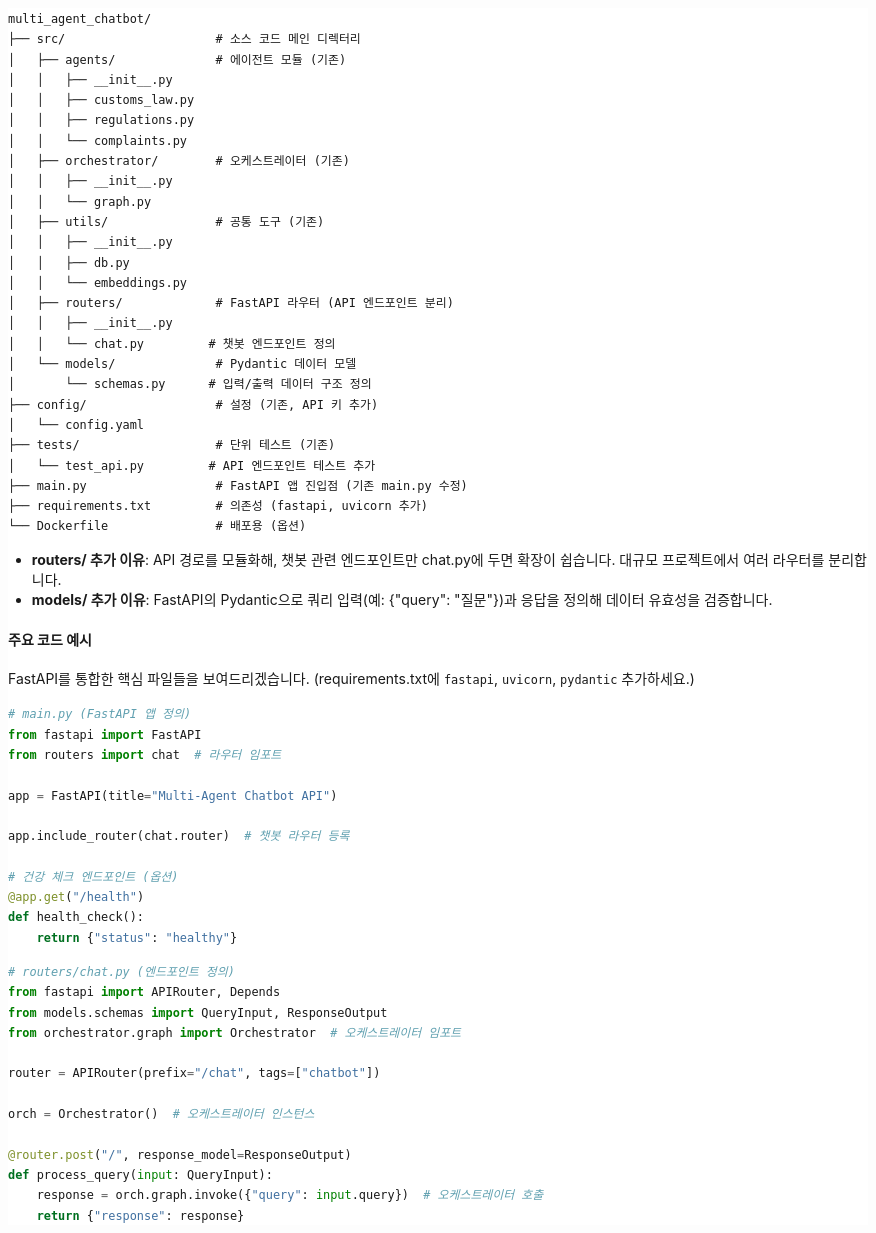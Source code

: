 ```
multi_agent_chatbot/
├── src/                     # 소스 코드 메인 디렉터리
│   ├── agents/              # 에이전트 모듈 (기존)
│   │   ├── __init__.py
│   │   ├── customs_law.py
│   │   ├── regulations.py
│   │   └── complaints.py
│   ├── orchestrator/        # 오케스트레이터 (기존)
│   │   ├── __init__.py
│   │   └── graph.py
│   ├── utils/               # 공통 도구 (기존)
│   │   ├── __init__.py
│   │   ├── db.py
│   │   └── embeddings.py
│   ├── routers/             # FastAPI 라우터 (API 엔드포인트 분리)
│   │   ├── __init__.py
│   │   └── chat.py         # 챗봇 엔드포인트 정의
│   └── models/              # Pydantic 데이터 모델
│       └── schemas.py      # 입력/출력 데이터 구조 정의
├── config/                  # 설정 (기존, API 키 추가)
│   └── config.yaml
├── tests/                   # 단위 테스트 (기존)
│   └── test_api.py         # API 엔드포인트 테스트 추가
├── main.py                  # FastAPI 앱 진입점 (기존 main.py 수정)
├── requirements.txt         # 의존성 (fastapi, uvicorn 추가)
└── Dockerfile               # 배포용 (옵션)
```

- **routers/ 추가 이유**: API 경로를 모듈화해, 챗봇 관련 엔드포인트만 chat.py에 두면 확장이 쉽습니다. 대규모 프로젝트에서 여러 라우터를 분리합니다.
- **models/ 추가 이유**: FastAPI의 Pydantic으로 쿼리 입력(예: {"query": "질문"})과 응답을 정의해 데이터 유효성을 검증합니다.


#### 주요 코드 예시

FastAPI를 통합한 핵심 파일들을 보여드리겠습니다. (requirements.txt에 `fastapi`, `uvicorn`, `pydantic` 추가하세요.)

```python
# main.py (FastAPI 앱 정의)
from fastapi import FastAPI
from routers import chat  # 라우터 임포트

app = FastAPI(title="Multi-Agent Chatbot API")

app.include_router(chat.router)  # 챗봇 라우터 등록

# 건강 체크 엔드포인트 (옵션)
@app.get("/health")
def health_check():
    return {"status": "healthy"}
```

```python
# routers/chat.py (엔드포인트 정의)
from fastapi import APIRouter, Depends
from models.schemas import QueryInput, ResponseOutput
from orchestrator.graph import Orchestrator  # 오케스트레이터 임포트

router = APIRouter(prefix="/chat", tags=["chatbot"])

orch = Orchestrator()  # 오케스트레이터 인스턴스

@router.post("/", response_model=ResponseOutput)
def process_query(input: QueryInput):
    response = orch.graph.invoke({"query": input.query})  # 오케스트레이터 호출
    return {"response": response}
```

[^1_1]: https://skimai.com/how-to-use-vector-databases-with-retrieval-augmented-generation-rag-for-powerful-llm-apps/
[^1_2]: https://dataaspirant.com/vector-database/
[^1_3]: https://arxiv.org/html/2401.06800v1
[^1_4]: https://community.openai.com/t/best-vector-database-to-use-with-rag/615350
[^1_5]: https://orq.ai/blog/langchain-vs-langgraph
[^1_6]: https://aicompetence.org/ai-orchestrator-libraries-langchain-vs-langgraph/
[^1_7]: https://blog.langchain.com/how-to-think-about-agent-frameworks/
[^1_8]: https://duplocloud.com/langchain-vs-langgraph/
[^1_9]: https://kanerika.com/blogs/langchain-vs-langgraph/
[^1_10]: https://www.linkedin.com/pulse/emerging-ai-techniques-langchain-langgraph-orchestrator-agent-models-vqsqe
[^1_11]: https://www.langchain.com/langgraph
[^1_12]: https://blog.n8n.io/rag-chatbot/
[^1_13]: https://kairntech.com/blog/articles/rag-conversational-ai-the-complete-guide-to-building-advanced-ai-chatbots/
[^1_14]: https://www.linkedin.com/pulse/rag-based-multi-source-chatbot-using-llm-semanto-mondal-rtghf
[^1_15]: https://techcommunity.microsoft.com/blog/azure-ai-services-blog/rag-best-practice-with-ai-search/4357711
[^1_16]: https://www.reddit.com/r/LangChain/comments/1kynej0/langchain_vs_langgraph/
[^2_1]: https://www.slb.com/resource-library/article/2024/vectorizing-domain-data-to-help-large-language-models-talk-the-language-of-energy
[^2_2]: https://arxiv.org/html/2501.14998v1
[^2_3]: https://www.chitika.com/document-storage-strategies-rag/
[^2_4]: https://milvus.io/ai-quick-reference/what-are-best-practices-for-combining-vector-search-with-llms
[^2_5]: https://www.pinecone.io/learn/chunking-strategies/
[^2_6]: https://learn.microsoft.com/en-us/azure/architecture/ai-ml/guide/rag/rag-generate-embeddings
[^2_7]: https://community.databricks.com/t5/technical-blog/the-ultimate-guide-to-chunking-strategies-for-rag-applications/ba-p/113089
[^2_8]: https://arxiv.org/html/2507.03608v1
[^2_9]: https://www.reddit.com/r/LangChain/comments/1k8mpn4/rag_over_different_kind_of_data_pdf_chunks_vector/
[^2_10]: https://www.instaclustr.com/education/vector-database/how-a-vector-index-works-and-5-critical-best-practices/
[^2_11]: https://arxiv.org/html/2408.04948v1
[^2_12]: https://www.mongodb.com/developer/products/atlas/choosing-chunking-strategy-rag/
[^2_13]: https://dev.to/zilliz/vector-databases-are-the-base-of-rag-retrieval-212h
[^2_14]: https://training.continuumlabs.ai/knowledge/retrieval-augmented-generation/overview-of-rag-approaches-with-vector-databases
[^2_15]: https://www.mongodb.com/docs/atlas/atlas-vector-search/rag/
[^2_16]: https://galileo.ai/blog/mastering-rag-advanced-chunking-techniques-for-llm-applications
[^2_17]: https://blog.gopenai.com/primer-on-vector-databases-and-retrieval-augmented-generation-rag-using-langchain-pinecone-37a27fb10546
[^2_18]: https://www.reddit.com/r/vectordatabase/comments/15z8vk1/what_are_the_best_practices_around_preserving/
[^2_19]: https://stackoverflow.blog/2024/12/27/breaking-up-is-hard-to-do-chunking-in-rag-applications/
[^2_20]: https://www.tigerdata.com/blog/which-rag-chunking-and-formatting-strategy-is-best
[^3_1]: https://risingwave.com/blog/chroma-db-vs-pinecone-vs-faiss-vector-database-showdown/
[^3_2]: https://myscale.com/blog/choosing-best-vector-database-for-your-project/
[^3_3]: https://towardsai.net/p/machine-learning/vector-databases-performance-comparison-chromadb-vs-pinecone-vs-faiss-real-benchmarks-that-will-surprise-you
[^3_4]: https://airbyte.com/data-engineering-resources/chroma-db-vs-qdrant
[^3_5]: https://pricetimeline.com/data/price/pinecone
[^3_6]: https://www.trychroma.com/pricing
[^3_7]: https://aloa.co/ai/comparisons/vector-database-comparison/pinecone-vs-chroma
[^3_8]: https://www.youtube.com/watch?v=EtR6BWrCbMQ
[^3_9]: https://docs.pinecone.io/guides/organizations/manage-cost/understanding-cost
[^3_10]: https://www.databasemart.com/ai/chromadb-hosting
[^3_11]: https://www.saasworthy.com/product/pinecone-io/pricing
[^3_12]: https://www.trychroma.com
[^3_13]: https://www.tigerdata.com/blog/a-guide-to-pinecone-pricing
[^3_14]: https://www.reddit.com/r/vectordatabase/comments/170j6zd/my_strategy_for_picking_a_vector_database_a/
[^3_15]: https://community.hpe.com/t5/insight-remote-support/comparing-pinecone-chroma-db-and-faiss-exploring-vector/td-p/7210879
[^3_16]: https://discuss.pytorch.kr/t/2023-picking-a-vector-database-a-comparison-and-guide-for-2023/2625
[^3_17]: https://docs.pinecone.io/guides/assistant/pricing-and-limits
[^3_18]: https://www.pinecone.io/pricing/
[^3_19]: https://www.trustradius.com/products/chroma-db/pricing
[^3_20]: https://elest.io/open-source/chromadb/resources/plans-and-pricing
[^4_1]: https://techifysolutions.com/blog/building-a-multi-agent-chatbot-with-langgraph/
[^4_2]: https://openai.github.io/openai-agents-python/multi_agent/
[^4_3]: https://www.getdynamiq.ai/post/agent-orchestration-patterns-in-multi-agent-systems-linear-and-adaptive-approaches-with-dynamiq
[^4_4]: https://www.npmjs.com/package/@iconicompany/multi-agent-orchestrator-local
[^4_5]: https://aws.amazon.com/blogs/machine-learning/design-multi-agent-orchestration-with-reasoning-using-amazon-bedrock-and-open-source-frameworks/
[^4_6]: https://dev.to/yukooshima/building-a-multi-agent-framework-from-scratch-with-llamaindex-5ecn
[^4_7]: https://newsletter.adaptiveengineer.com/p/building-a-multi-agent-orchestrator
[^4_8]: https://cdn.openai.com/business-guides-and-resources/a-practical-guide-to-building-agents.pdf
[^4_9]: https://github.com/awslabs/agent-squad
[^4_10]: https://github.com/agno-agi/agno
[^4_11]: https://getstream.io/blog/multiagent-ai-frameworks/
[^4_12]: https://www.reddit.com/r/LangChain/comments/1bc5h1b/how_to_build_a_multi_ai_agents_chatbot/
[^4_13]: https://www.youtube.com/watch?v=4oC1ZKa9-Hs
[^4_14]: https://www.youtube.com/watch?v=jxnB854MqH0
[^4_15]: https://botpress.com/blog/ai-agent-orchestration
[^4_16]: https://realpython.com/build-llm-rag-chatbot-with-langchain/
[^4_17]: https://developer.ibm.com/articles/multi-agent-orchestration-watsonx-orchestrate/
[^4_18]: https://www.ibm.com/think/tutorials/llm-agent-orchestration-with-langchain-and-granite
[^4_19]: https://pypi.org/project/multi-agent-orchestrator/
[^4_20]: https://www.v7labs.com/blog/multi-agent-ai